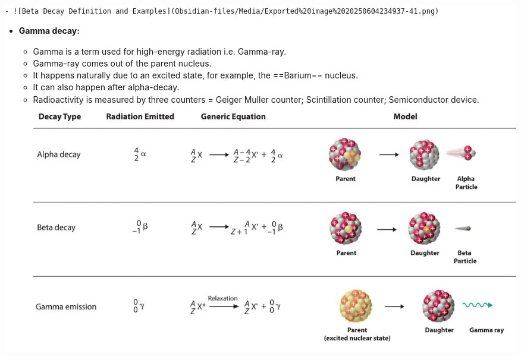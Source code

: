     - ![Beta Decay Definition and Examples](Obsidian-files/Media/Exported%20image%2020250604234937-41.png)
      
    
      

- **Gamma decay:** 
    
    - Gamma is a term used for high-energy radiation i.e. Gamma-ray.
    - Gamma-ray comes out of the parent nucleus.
    - It happens naturally due to an excited state, for example, the ==Barium== nucleus.
    - It can also happen after alpha-decay.
    - Radioactivity is measured by three counters = Geiger Muller counter; Scintillation counter; Semiconductor device.
![173 Types of Radioactivity Alpha Beta and Gamma De...](Obsidian-files/Media/Exported%20image%2020250604234938-42.jpeg)  
   